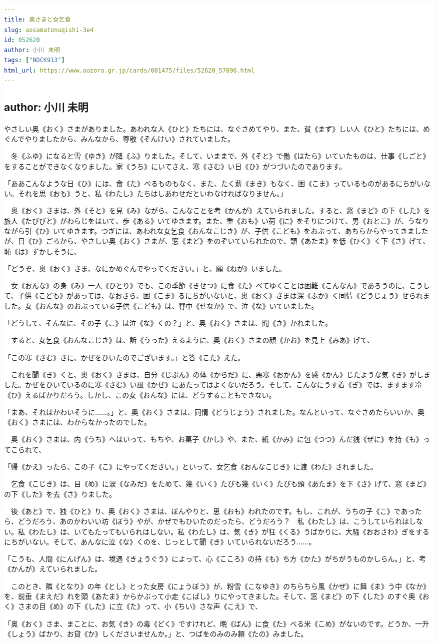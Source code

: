 ```yaml
---
title: 奥さまと女乞食
slug: aosamatonuqishi-3e4
id: 052620
author: 小川 未明
tags: ["NDCK913"]
html_url: https://www.aozora.gr.jp/cards/001475/files/52620_57896.html
---
```


## author: 小川 未明

やさしい奥《おく》さまがありました。あわれな人《ひと》たちには、なぐさめてやり、また、貧《まず》しい人《ひと》たちには、めぐんでやりましたから、みんなから、尊敬《そんけい》されていました。

　冬《ふゆ》になると雪《ゆき》が降《ふ》りました。そして、いままで、外《そと》で働《はたら》いていたものは、仕事《しごと》をすることができなくなりました。家《うち》にいてさえ、寒《さむ》い日《ひ》がつづいたのであります。

「ああこんなような日《ひ》には、食《た》べるものもなく、また、たく薪《まき》もなく、困《こま》っているものがあるにちがいない。それを思《おも》うと、私《わたし》たちはしあわせだといわなければなりません。」

　奥《おく》さまは、外《そと》を見《み》ながら、こんなことを考《かんが》えていられました。すると、窓《まど》の下《した》を旅人《たびびと》がわらじをはいて、歩《ある》いてゆきます。また、重《おも》い荷《に》をそりにつけて、男《おとこ》が、うなりながら引《ひ》いてゆきます。つぎには、あわれな女乞食《おんなこじき》が、子供《こども》をおぶって、あちらからやってきましたが、日《ひ》ごろから、やさしい奥《おく》さまが、窓《まど》をのぞいていられたので、頭《あたま》を低《ひく》く下《さ》げて、恥《は》ずかしそうに、

「どうぞ、奥《おく》さま、なにかめぐんでやってください。」と、願《ねが》いました。

　女《おんな》の身《み》一人《ひとり》でも、この季節《きせつ》に食《た》べてゆくことは困難《こんなん》であろうのに、こうして、子供《こども》があっては、なおさら、困《こま》るにちがいないと、奥《おく》さまは深《ふか》く同情《どうじょう》せられました。女《おんな》のおぶっている子供《こども》は、脊中《せなか》で、泣《な》いていました。

「どうして、そんなに、その子《こ》は泣《な》くの？」と、奥《おく》さまは、聞《き》かれました。

　すると、女乞食《おんなこじき》は、訴《うった》えるように、奥《おく》さまの顔《かお》を見上《みあ》げて、

「この寒《さむ》さに、かぜをひいたのでございます。」と答《こた》えた。

　これを聞《き》くと、奥《おく》さまは、自分《じぶん》の体《からだ》に、悪寒《おかん》を感《かん》じたような気《き》がしました。かぜをひいているのに寒《さむ》い風《かぜ》にあたってはよくないだろう。そして、こんなにうす着《ぎ》では、ますます冷《ひ》えるばかりだろう。しかし、この女《おんな》には、どうすることもできない。

「まあ、それはかわいそうに……。」と、奥《おく》さまは、同情《どうじょう》されました。なんといって、なぐさめたらいいか、奥《おく》さまには、わからなかったのでした。

　奥《おく》さまは、内《うち》へはいって、もちや、お菓子《かし》や、また、紙《かみ》に包《つつ》んだ銭《ぜに》を持《も》ってこられて、

「帰《かえ》ったら、この子《こ》にやってください。」といって、女乞食《おんなこじき》に渡《わた》されました。

　乞食《こじき》は、目《め》に涙《なみだ》をためて、幾《いく》たびも幾《いく》たびも頭《あたま》を下《さ》げて、窓《まど》の下《した》を去《さ》りました。

　後《あと》で、独《ひと》り、奥《おく》さまは、ぼんやりと、思《おも》われたのです。もし、これが、うちの子《こ》であったら、どうだろう、あのかわいい坊《ぼう》やが、かぜでもひいたのだったら、どうだろう？　私《わたし》は、こうしていられはしない。私《わたし》は、いてもたってもいられはしない。私《わたし》は、気《き》が狂《くる》うばかりに、大騒《おおさわ》ぎをするにちがいない。そして、あんなに泣《な》くのを、じっとして聞《き》いていられないだろう……。

「こうも、人間《にんげん》は、境遇《きょうぐう》によって、心《こころ》の持《も》ち方《かた》がちがうものかしらん。」と、考《かんが》えていられました。

　このとき、隣《となり》の年《とし》とった女房《にょうぼう》が、粉雪《こなゆき》のちらちら風《かぜ》に舞《ま》う中《なか》を、前垂《まえだ》れを頭《あたま》からかぶって小走《こばし》りにやってきました。そして、窓《まど》の下《した》のすぐ奥《おく》さまの目《め》の下《した》に立《た》って、小《ちい》さな声《こえ》で、

「奥《おく》さま、まことに、お気《き》の毒《どく》ですけれど、晩《ばん》に食《た》べる米《こめ》がないのです。どうか、一升《しょう》ばかり、お貸《か》しくださいませんか。」と、つばをのみのみ頼《たの》みました。
